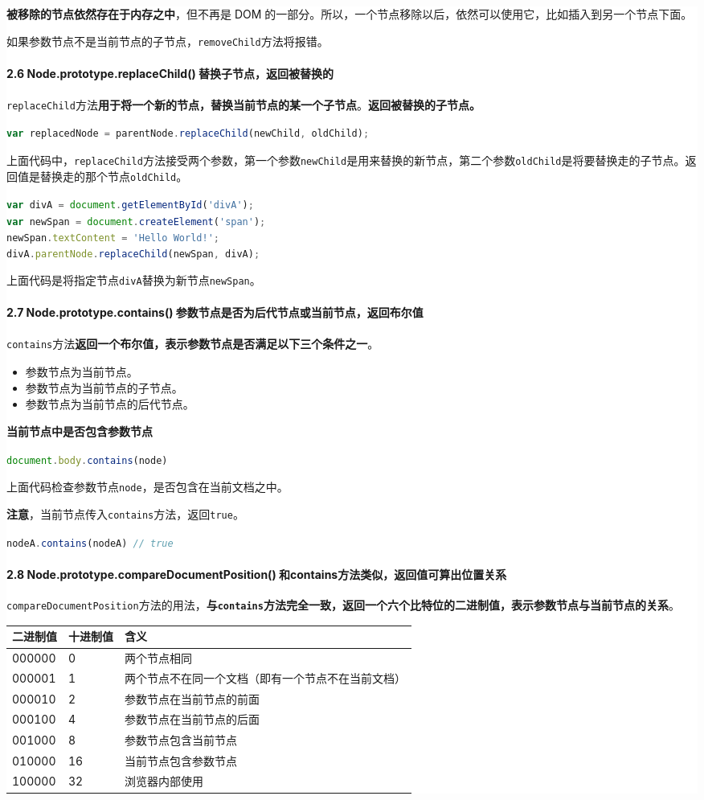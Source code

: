 **被移除的节点依然存在于内存之中**，但不再是 DOM 的一部分。所以，一个节点移除以后，依然可以使用它，比如插入到另一个节点下面。

如果参数节点不是当前节点的子节点，`removeChild`方法将报错。



#### 2.6 Node.prototype.replaceChild() 替换子节点，返回被替换的

`replaceChild`方法**用于将一个新的节点，替换当前节点的某一个子节点**。**返回被替换的子节点。**

```js
var replacedNode = parentNode.replaceChild(newChild, oldChild);
```

上面代码中，`replaceChild`方法接受两个参数，第一个参数`newChild`是用来替换的新节点，第二个参数`oldChild`是将要替换走的子节点。返回值是替换走的那个节点`oldChild`。

```js
var divA = document.getElementById('divA');
var newSpan = document.createElement('span');
newSpan.textContent = 'Hello World!';
divA.parentNode.replaceChild(newSpan, divA);
```

上面代码是将指定节点`divA`替换为新节点`newSpan`。



#### 2.7 Node.prototype.contains() 参数节点是否为后代节点或当前节点，返回布尔值

`contains`方法**返回一个布尔值，表示参数节点是否满足以下三个条件之一**。

- 参数节点为当前节点。
- 参数节点为当前节点的子节点。
- 参数节点为当前节点的后代节点。

**当前节点中是否包含参数节点**

```js
document.body.contains(node)
```

上面代码检查参数节点`node`，是否包含在当前文档之中。

**注意**，当前节点传入`contains`方法，返回`true`。

```js
nodeA.contains(nodeA) // true
```



#### 2.8 Node.prototype.compareDocumentPosition() 和contains方法类似，返回值可算出位置关系

`compareDocumentPosition`方法的用法，**与`contains`方法完全一致，返回一个六个比特位的二进制值，表示参数节点与当前节点的关系**。

| 二进制值 | 十进制值 | 含义                                               |
| :------- | :------- | :------------------------------------------------- |
| 000000   | 0        | 两个节点相同                                       |
| 000001   | 1        | 两个节点不在同一个文档（即有一个节点不在当前文档） |
| 000010   | 2        | 参数节点在当前节点的前面                           |
| 000100   | 4        | 参数节点在当前节点的后面                           |
| 001000   | 8        | 参数节点包含当前节点                               |
| 010000   | 16       | 当前节点包含参数节点                               |
| 100000   | 32       | 浏览器内部使用                                     |
